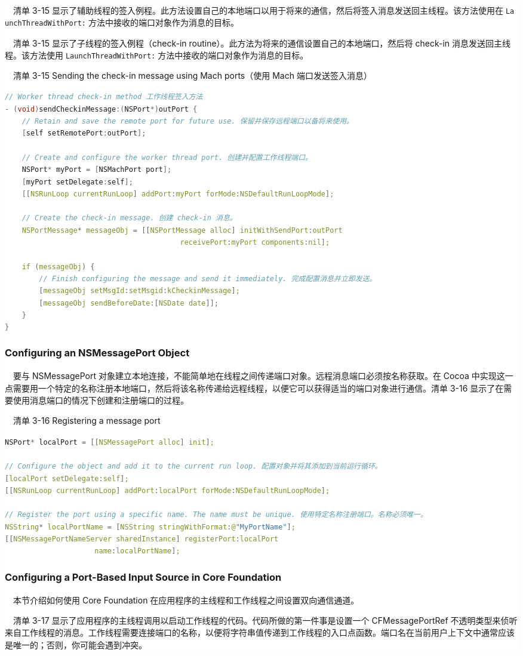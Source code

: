 &emsp;清单 3-15 显示了辅助线程的签入例程。此方法设置自己的本地端口以用于将来的通信，然后将签入消息发送回主线程。该方法使用在 `LaunchThreadWithPort:` 方法中接收的端口对象作为消息的目标。

&emsp;清单 3-15 显示了子线程的签入例程（check-in routine）。此方法为将来的通信设置自己的本地端口，然后将 check-in 消息发送回主线程。该方法使用 `LaunchThreadWithPort:` 方法中接收的端口对象作为消息的目标。

&emsp;清单 3-15 Sending the check-in message using Mach ports（使用 Mach 端口发送签入消息）
```c++
// Worker thread check-in method 工作线程签入方法
- (void)sendCheckinMessage:(NSPort*)outPort {
    // Retain and save the remote port for future use. 保留并保存远程端口以备将来使用。
    [self setRemotePort:outPort];
 
    // Create and configure the worker thread port. 创建并配置工作线程端口。
    NSPort* myPort = [NSMachPort port];
    [myPort setDelegate:self];
    [[NSRunLoop currentRunLoop] addPort:myPort forMode:NSDefaultRunLoopMode];
 
    // Create the check-in message. 创建 check-in 消息。
    NSPortMessage* messageObj = [[NSPortMessage alloc] initWithSendPort:outPort
                                         receivePort:myPort components:nil];
 
    if (messageObj) {
        // Finish configuring the message and send it immediately. 完成配置消息并立即发送。
        [messageObj setMsgId:setMsgid:kCheckinMessage];
        [messageObj sendBeforeDate:[NSDate date]];
    }
}
```
### Configuring an NSMessagePort Object
&emsp;要与 NSMessagePort 对象建立本地连接，不能简单地在线程之间传递端口对象。远程消息端口必须按名称获取。在 Cocoa 中实现这一点需要用一个特定的名称注册本地端口，然后将该名称传递给远程线程，以便它可以获得适当的端口对象进行通信。清单 3-16 显示了在需要使用消息端口的情况下创建和注册端口的过程。

&emsp;清单 3-16  Registering a message port
```c++
NSPort* localPort = [[NSMessagePort alloc] init];
 
// Configure the object and add it to the current run loop. 配置对象并将其添加到当前运行循环。
[localPort setDelegate:self];
[[NSRunLoop currentRunLoop] addPort:localPort forMode:NSDefaultRunLoopMode];
 
// Register the port using a specific name. The name must be unique. 使用特定名称注册端口。名称必须唯一。
NSString* localPortName = [NSString stringWithFormat:@"MyPortName"];
[[NSMessagePortNameServer sharedInstance] registerPort:localPort
                     name:localPortName];
```
### Configuring a Port-Based Input Source in Core Foundation
&emsp;本节介绍如何使用 Core Foundation 在应用程序的主线程和工作线程之间设置双向通信通道。

&emsp;清单 3-17 显示了应用程序的主线程调用以启动工作线程的代码。代码所做的第一件事是设置一个 CFMessagePortRef 不透明类型来侦听来自工作线程的消息。工作线程需要连接端口的名称，以便将字符串值传递到工作线程的入口点函数。端口名在当前用户上下文中通常应该是唯一的；否则，你可能会遇到冲突。
